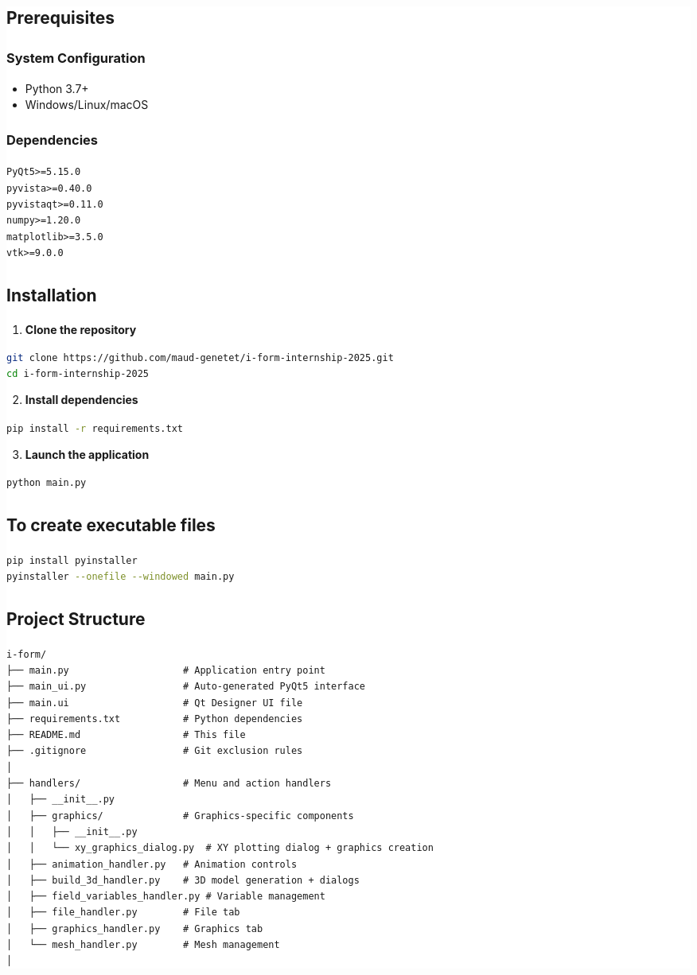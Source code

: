 ## Prerequisites

### System Configuration
- Python 3.7+
- Windows/Linux/macOS

### Dependencies
```
PyQt5>=5.15.0
pyvista>=0.40.0
pyvistaqt>=0.11.0
numpy>=1.20.0
matplotlib>=3.5.0
vtk>=9.0.0
```

## Installation

1. **Clone the repository**
```bash
git clone https://github.com/maud-genetet/i-form-internship-2025.git
cd i-form-internship-2025
```

2. **Install dependencies**
```bash
pip install -r requirements.txt
```

3. **Launch the application**
```bash
python main.py
```

## To create executable files

``` bash
pip install pyinstaller
pyinstaller --onefile --windowed main.py
```

## Project Structure

```
i-form/
├── main.py                    # Application entry point
├── main_ui.py                 # Auto-generated PyQt5 interface
├── main.ui                    # Qt Designer UI file
├── requirements.txt           # Python dependencies
├── README.md                  # This file
├── .gitignore                 # Git exclusion rules
│
├── handlers/                  # Menu and action handlers
│   ├── __init__.py
│   ├── graphics/              # Graphics-specific components
│   │   ├── __init__.py
│   │   └── xy_graphics_dialog.py  # XY plotting dialog + graphics creation
│   ├── animation_handler.py   # Animation controls
│   ├── build_3d_handler.py    # 3D model generation + dialogs
│   ├── field_variables_handler.py # Variable management
│   ├── file_handler.py        # File tab
│   ├── graphics_handler.py    # Graphics tab
│   └── mesh_handler.py        # Mesh management
│
```